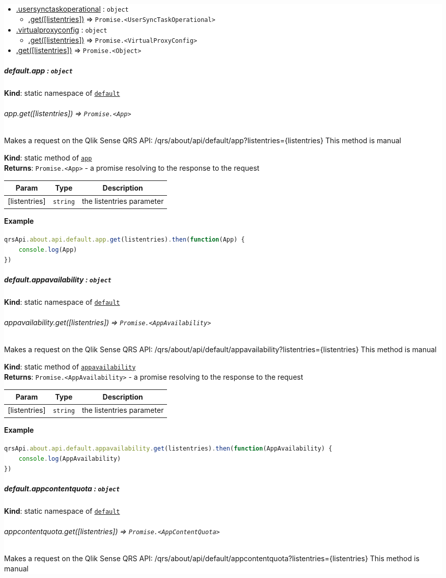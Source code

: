   * [.usersynctaskoperational](#about.api.default.usersynctaskoperational) : <code>object</code>
    * [.get([listentries])](#about.api.default.usersynctaskoperational.get) ⇒ <code>Promise.&lt;UserSyncTaskOperational&gt;</code>
  * [.virtualproxyconfig](#about.api.default.virtualproxyconfig) : <code>object</code>
    * [.get([listentries])](#about.api.default.virtualproxyconfig.get) ⇒ <code>Promise.&lt;VirtualProxyConfig&gt;</code>
  * [.get([listentries])](#about.api.default.get) ⇒ <code>Promise.&lt;Object&gt;</code>

<a name="about.api.default.app"></a>
##### default.app : <code>object</code>
**Kind**: static namespace of <code>[default](#about.api.default)</code>  
<a name="about.api.default.app.get"></a>
###### app.get([listentries]) ⇒ <code>Promise.&lt;App&gt;</code>
Makes a request on the Qlik Sense QRS API:
/qrs/about/api/default/app?listentries={listentries}
This method is manual

**Kind**: static method of <code>[app](#about.api.default.app)</code>  
**Returns**: <code>Promise.&lt;App&gt;</code> - a promise resolving to the response to the request  

| Param | Type | Description |
| --- | --- | --- |
| [listentries] | <code>string</code> | the listentries parameter |

**Example**  
```javascript
qrsApi.about.api.default.app.get(listentries).then(function(App) {
	console.log(App)
})
```
<a name="about.api.default.appavailability"></a>
##### default.appavailability : <code>object</code>
**Kind**: static namespace of <code>[default](#about.api.default)</code>  
<a name="about.api.default.appavailability.get"></a>
###### appavailability.get([listentries]) ⇒ <code>Promise.&lt;AppAvailability&gt;</code>
Makes a request on the Qlik Sense QRS API:
/qrs/about/api/default/appavailability?listentries={listentries}
This method is manual

**Kind**: static method of <code>[appavailability](#about.api.default.appavailability)</code>  
**Returns**: <code>Promise.&lt;AppAvailability&gt;</code> - a promise resolving to the response to the request  

| Param | Type | Description |
| --- | --- | --- |
| [listentries] | <code>string</code> | the listentries parameter |

**Example**  
```javascript
qrsApi.about.api.default.appavailability.get(listentries).then(function(AppAvailability) {
	console.log(AppAvailability)
})
```
<a name="about.api.default.appcontentquota"></a>
##### default.appcontentquota : <code>object</code>
**Kind**: static namespace of <code>[default](#about.api.default)</code>  
<a name="about.api.default.appcontentquota.get"></a>
###### appcontentquota.get([listentries]) ⇒ <code>Promise.&lt;AppContentQuota&gt;</code>
Makes a request on the Qlik Sense QRS API:
/qrs/about/api/default/appcontentquota?listentries={listentries}
This method is manual
